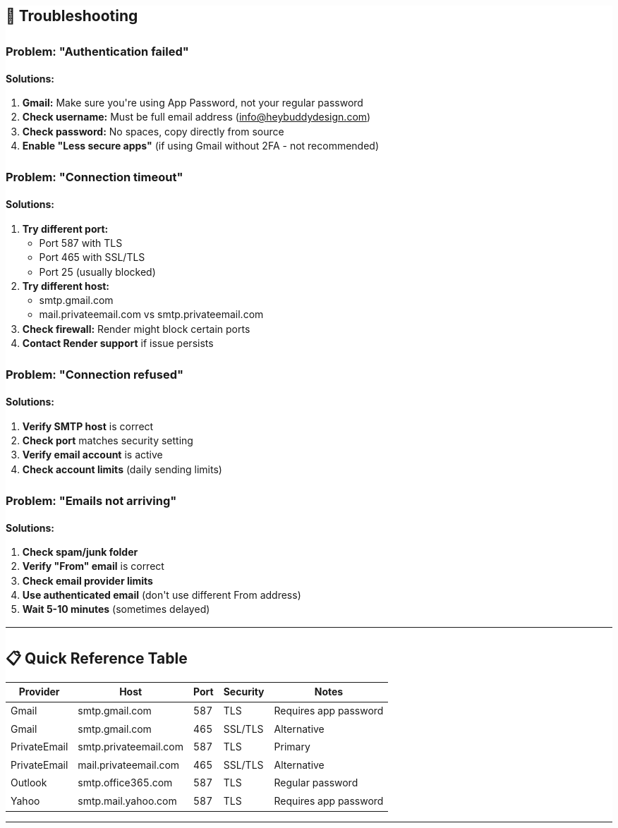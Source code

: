 ## 🐛 Troubleshooting

### Problem: "Authentication failed"

**Solutions:**
1. **Gmail:** Make sure you're using App Password, not your regular password
2. **Check username:** Must be full email address (info@heybuddydesign.com)
3. **Check password:** No spaces, copy directly from source
4. **Enable "Less secure apps"** (if using Gmail without 2FA - not recommended)

### Problem: "Connection timeout"

**Solutions:**
1. **Try different port:**
   - Port 587 with TLS
   - Port 465 with SSL/TLS
   - Port 25 (usually blocked)
2. **Try different host:**
   - smtp.gmail.com
   - mail.privateemail.com vs smtp.privateemail.com
3. **Check firewall:** Render might block certain ports
4. **Contact Render support** if issue persists

### Problem: "Connection refused"

**Solutions:**
1. **Verify SMTP host** is correct
2. **Check port** matches security setting
3. **Verify email account** is active
4. **Check account limits** (daily sending limits)

### Problem: "Emails not arriving"

**Solutions:**
1. **Check spam/junk folder**
2. **Verify "From" email** is correct
3. **Check email provider limits**
4. **Use authenticated email** (don't use different From address)
5. **Wait 5-10 minutes** (sometimes delayed)

---

## 📋 Quick Reference Table

| Provider | Host | Port | Security | Notes |
|----------|------|------|----------|-------|
| Gmail | smtp.gmail.com | 587 | TLS | Requires app password |
| Gmail | smtp.gmail.com | 465 | SSL/TLS | Alternative |
| PrivateEmail | smtp.privateemail.com | 587 | TLS | Primary |
| PrivateEmail | mail.privateemail.com | 465 | SSL/TLS | Alternative |
| Outlook | smtp.office365.com | 587 | TLS | Regular password |
| Yahoo | smtp.mail.yahoo.com | 587 | TLS | Requires app password |

---